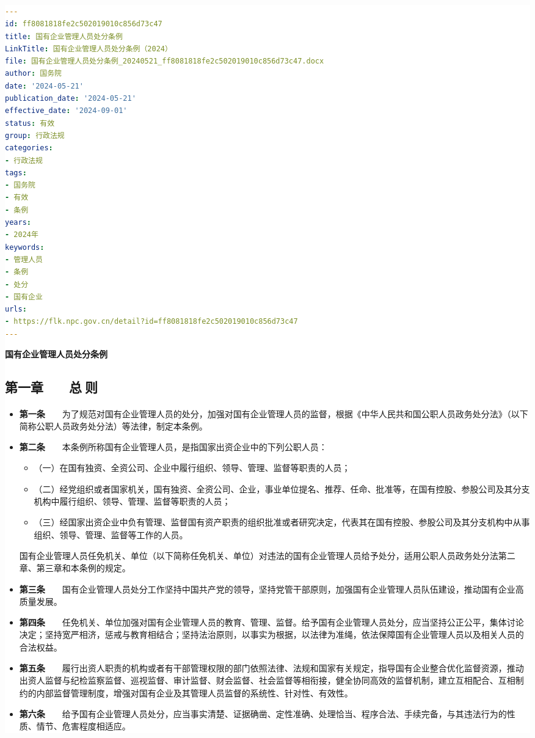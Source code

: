 ```yaml
---
id: ff8081818fe2c502019010c856d73c47
title: 国有企业管理人员处分条例
LinkTitle: 国有企业管理人员处分条例（2024）
file: 国有企业管理人员处分条例_20240521_ff8081818fe2c502019010c856d73c47.docx
author: 国务院
date: '2024-05-21'
publication_date: '2024-05-21'
effective_date: '2024-09-01'
status: 有效
group: 行政法规
categories:
- 行政法规
tags:
- 国务院
- 有效
- 条例
years:
- 2024年
keywords:
- 管理人员
- 条例
- 处分
- 国有企业
urls:
- https://flk.npc.gov.cn/detail?id=ff8081818fe2c502019010c856d73c47
---
```


**国有企业管理人员处分条例**

## 第一章　　总  则

- **第一条**　　为了规范对国有企业管理人员的处分，加强对国有企业管理人员的监督，根据《中华人民共和国公职人员政务处分法》（以下简称公职人员政务处分法）等法律，制定本条例。

- **第二条**　　本条例所称国有企业管理人员，是指国家出资企业中的下列公职人员：

  - （一）在国有独资、全资公司、企业中履行组织、领导、管理、监督等职责的人员；

  - （二）经党组织或者国家机关，国有独资、全资公司、企业，事业单位提名、推荐、任命、批准等，在国有控股、参股公司及其分支机构中履行组织、领导、管理、监督等职责的人员；

  - （三）经国家出资企业中负有管理、监督国有资产职责的组织批准或者研究决定，代表其在国有控股、参股公司及其分支机构中从事组织、领导、管理、监督等工作的人员。

  国有企业管理人员任免机关、单位（以下简称任免机关、单位）对违法的国有企业管理人员给予处分，适用公职人员政务处分法第二章、第三章和本条例的规定。

- **第三条**　　国有企业管理人员处分工作坚持中国共产党的领导，坚持党管干部原则，加强国有企业管理人员队伍建设，推动国有企业高质量发展。

- **第四条**　　任免机关、单位加强对国有企业管理人员的教育、管理、监督。给予国有企业管理人员处分，应当坚持公正公平，集体讨论决定；坚持宽严相济，惩戒与教育相结合；坚持法治原则，以事实为根据，以法律为准绳，依法保障国有企业管理人员以及相关人员的合法权益。

- **第五条**　　履行出资人职责的机构或者有干部管理权限的部门依照法律、法规和国家有关规定，指导国有企业整合优化监督资源，推动出资人监督与纪检监察监督、巡视监督、审计监督、财会监督、社会监督等相衔接，健全协同高效的监督机制，建立互相配合、互相制约的内部监督管理制度，增强对国有企业及其管理人员监督的系统性、针对性、有效性。

- **第六条**　　给予国有企业管理人员处分，应当事实清楚、证据确凿、定性准确、处理恰当、程序合法、手续完备，与其违法行为的性质、情节、危害程度相适应。
